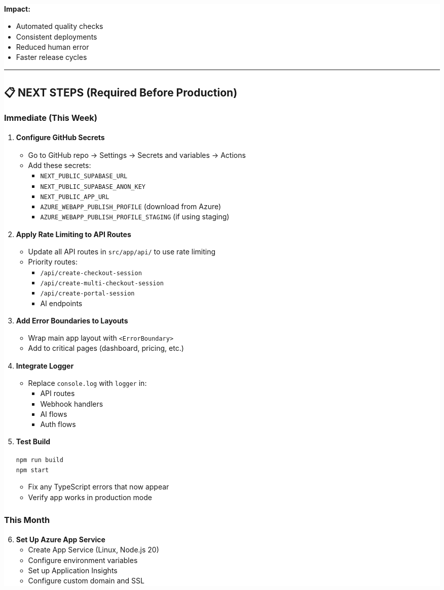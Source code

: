 **Impact:**
- Automated quality checks
- Consistent deployments
- Reduced human error
- Faster release cycles

---

## 📋 NEXT STEPS (Required Before Production)

### Immediate (This Week)

1. **Configure GitHub Secrets**
   - Go to GitHub repo → Settings → Secrets and variables → Actions
   - Add these secrets:
     - `NEXT_PUBLIC_SUPABASE_URL`
     - `NEXT_PUBLIC_SUPABASE_ANON_KEY`
     - `NEXT_PUBLIC_APP_URL`
     - `AZURE_WEBAPP_PUBLISH_PROFILE` (download from Azure)
     - `AZURE_WEBAPP_PUBLISH_PROFILE_STAGING` (if using staging)

2. **Apply Rate Limiting to API Routes**
   - Update all API routes in `src/app/api/` to use rate limiting
   - Priority routes:
     - `/api/create-checkout-session`
     - `/api/create-multi-checkout-session`
     - `/api/create-portal-session`
     - AI endpoints

3. **Add Error Boundaries to Layouts**
   - Wrap main app layout with `<ErrorBoundary>`
   - Add to critical pages (dashboard, pricing, etc.)

4. **Integrate Logger**
   - Replace `console.log` with `logger` in:
     - API routes
     - Webhook handlers
     - AI flows
     - Auth flows

5. **Test Build**
   ```bash
   npm run build
   npm start
   ```
   - Fix any TypeScript errors that now appear
   - Verify app works in production mode

### This Month

6. **Set Up Azure App Service**
   - Create App Service (Linux, Node.js 20)
   - Configure environment variables
   - Set up Application Insights
   - Configure custom domain and SSL
